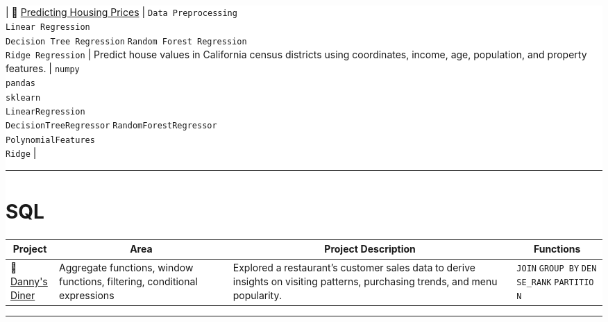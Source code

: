 | 🏡 [Predicting Housing Prices](https://github.com/yoonoolee/predicting_housing_prices/blob/main/predicting_housing_prices.ipynb) | `Data Preprocessing` <br> `Linear Regression` <br> `Decision Tree Regression` `Random Forest Regression` <br> `Ridge Regression` | Predict house values in California census districts using coordinates, income, age, population, and property features. | `numpy` <br> `pandas` <br> `sklearn` <br> `LinearRegression` <br> `DecisionTreeRegressor` `RandomForestRegressor` <br> `PolynomialFeatures` <br> `Ridge` |





***

# SQL

| Project | Area | Project Description | Functions |
|---|---|---|---|
| 🍜 [Danny's Diner](https://github.com/yoonoolee/dannys_diner) | Aggregate functions, window functions, filtering, conditional expressions | Explored a restaurant’s customer sales data to derive insights on visiting patterns, purchasing trends, and menu popularity. | `JOIN` `GROUP BY` `DENSE_RANK` `PARTITION` |








***
